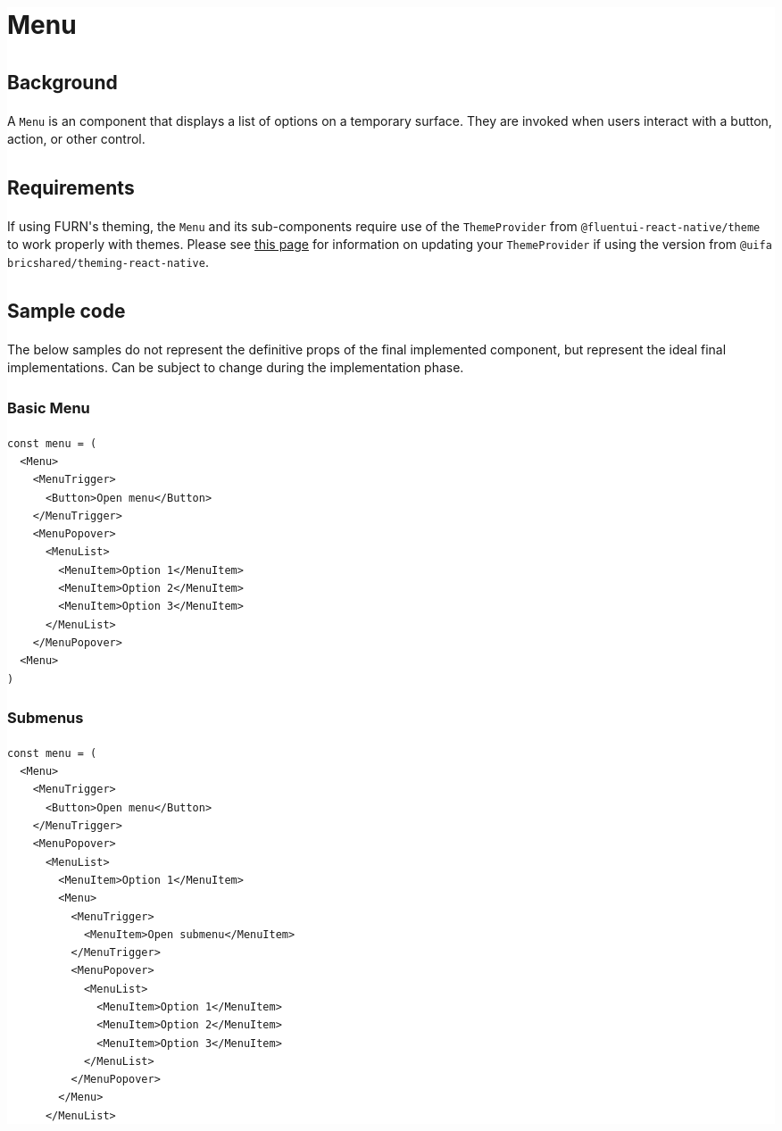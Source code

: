 # Menu

## Background

A `Menu` is an component that displays a list of options on a temporary surface. They are invoked when users interact with a button, action, or other control.

## Requirements

If using FURN's theming, the `Menu` and its sub-components require use of the `ThemeProvider` from `@fluentui-react-native/theme` to work properly with themes. Please see [this page](../../../docs/pages/Guides/UpdateThemeProvider.md) for information on updating your `ThemeProvider` if using the version from `@uifabricshared/theming-react-native`.

## Sample code

The below samples do not represent the definitive props of the final implemented component, but represent the ideal final implementations. Can be subject to change during the implementation phase.

### Basic Menu

```tsx
const menu = (
  <Menu>
    <MenuTrigger>
      <Button>Open menu</Button>
    </MenuTrigger>
    <MenuPopover>
      <MenuList>
        <MenuItem>Option 1</MenuItem>
        <MenuItem>Option 2</MenuItem>
        <MenuItem>Option 3</MenuItem>
      </MenuList>
    </MenuPopover>
  <Menu>
)
```

### Submenus

```tsx
const menu = (
  <Menu>
    <MenuTrigger>
      <Button>Open menu</Button>
    </MenuTrigger>
    <MenuPopover>
      <MenuList>
        <MenuItem>Option 1</MenuItem>
        <Menu>
          <MenuTrigger>
            <MenuItem>Open submenu</MenuItem>
          </MenuTrigger>
          <MenuPopover>
            <MenuList>
              <MenuItem>Option 1</MenuItem>
              <MenuItem>Option 2</MenuItem>
              <MenuItem>Option 3</MenuItem>
            </MenuList>
          </MenuPopover>
        </Menu>
      </MenuList>
```